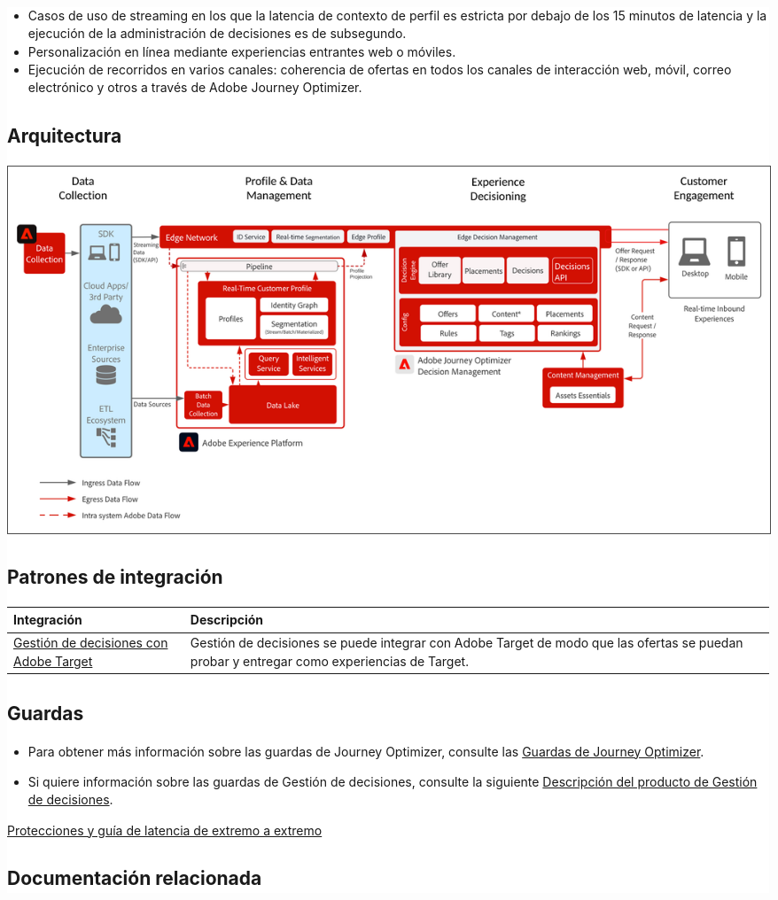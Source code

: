 * Casos de uso de streaming en los que la latencia de contexto de perfil es estricta por debajo de los 15 minutos de latencia y la ejecución de la administración de decisiones es de subsegundo.
* Personalización en línea mediante experiencias entrantes web o móviles.
* Ejecución de recorridos en varios canales: coherencia de ofertas en todos los canales de interacción web, móvil, correo electrónico y otros a través de Adobe Journey Optimizer.

## Arquitectura

<img src="images/offers_edge.svg" alt="Arquitectura de referencia Gestión de decisiones en el modelo de Edge" style="width:100%; border:1px solid #4a4a4a" class="modal-image" />

## Patrones de integración

| Integración | Descripción |
| :-- | :--- |
| [Gestión de decisiones con Adobe Target](https://experienceleague.adobe.com/docs/target/using/integrate/ajo/offer-decision.html?lang=es) | Gestión de decisiones se puede integrar con Adobe Target de modo que las ofertas se puedan probar y entregar como experiencias de Target. |

## Guardas

* Para obtener más información sobre las guardas de Journey Optimizer, consulte las [Guardas de Journey Optimizer](https://experienceleague.adobe.com/docs/journey-optimizer/using/get-started/limitations.html?lang=es).

* Si quiere información sobre las guardas de Gestión de decisiones, consulte la siguiente [Descripción del producto de Gestión de decisiones](https://helpx.adobe.com/es/legal/product-descriptions/offer-decisioning-app-service.html).

[Protecciones y guía de latencia de extremo a extremo](https://experienceleague.adobe.com/docs/blueprints-learn/architecture/architecture-overview/guardrails.html?lang=es)

## Documentación relacionada
